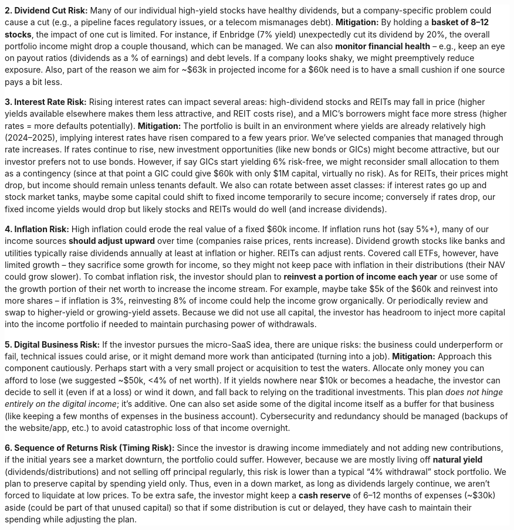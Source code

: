 **2. Dividend Cut Risk:** Many of our individual high-yield stocks have healthy dividends, but a company-specific problem could cause a cut (e.g., a pipeline faces regulatory issues, or a telecom mismanages debt). **Mitigation:** By holding a **basket of 8–12 stocks**, the impact of one cut is limited. For instance, if Enbridge (7% yield) unexpectedly cut its dividend by 20%, the overall portfolio income might drop a couple thousand, which can be managed. We can also **monitor financial health** – e.g., keep an eye on payout ratios (dividends as a % of earnings) and debt levels. If a company looks shaky, we might preemptively reduce exposure. Also, part of the reason we aim for ~$63k in projected income for a $60k need is to have a small cushion if one source pays a bit less. 

**3. Interest Rate Risk:** Rising interest rates can impact several areas: high-dividend stocks and REITs may fall in price (higher yields available elsewhere makes them less attractive, and REIT costs rise), and a MIC’s borrowers might face more stress (higher rates = more defaults potentially). **Mitigation:** The portfolio is built in an environment where yields are already relatively high (2024–2025), implying interest rates have risen compared to a few years prior. We’ve selected companies that managed through rate increases. If rates continue to rise, new investment opportunities (like new bonds or GICs) might become attractive, but our investor prefers not to use bonds. However, if say GICs start yielding 6% risk-free, we might reconsider small allocation to them as a contingency (since at that point a GIC could give $60k with only $1M capital, virtually no risk). As for REITs, their prices might drop, but income should remain unless tenants default. We also can rotate between asset classes: if interest rates go up and stock market tanks, maybe some capital could shift to fixed income temporarily to secure income; conversely if rates drop, our fixed income yields would drop but likely stocks and REITs would do well (and increase dividends).

**4. Inflation Risk:** High inflation could erode the real value of a fixed $60k income. If inflation runs hot (say 5%+), many of our income sources **should adjust upward** over time (companies raise prices, rents increase). Dividend growth stocks like banks and utilities typically raise dividends annually at least at inflation or higher. REITs can adjust rents. Covered call ETFs, however, have limited growth – they sacrifice some growth for income, so they might not keep pace with inflation in their distributions (their NAV could grow slower). To combat inflation risk, the investor should plan to **reinvest a portion of income each year** or use some of the growth portion of their net worth to increase the income stream. For example, maybe take $5k of the $60k and reinvest into more shares – if inflation is 3%, reinvesting 8% of income could help the income grow organically. Or periodically review and swap to higher-yield or growing-yield assets. Because we did not use all capital, the investor has headroom to inject more capital into the income portfolio if needed to maintain purchasing power of withdrawals.

**5. Digital Business Risk:** If the investor pursues the micro-SaaS idea, there are unique risks: the business could underperform or fail, technical issues could arise, or it might demand more work than anticipated (turning into a job). **Mitigation:** Approach this component cautiously. Perhaps start with a very small project or acquisition to test the waters. Allocate only money you can afford to lose (we suggested ~$50k, <4% of net worth). If it yields nowhere near $10k or becomes a headache, the investor can decide to sell it (even if at a loss) or wind it down, and fall back to relying on the traditional investments. This plan *does not hinge entirely on the digital income*; it’s additive. One can also set aside some of the digital income itself as a buffer for that business (like keeping a few months of expenses in the business account). Cybersecurity and redundancy should be managed (backups of the website/app, etc.) to avoid catastrophic loss of that income overnight.

**6. Sequence of Returns Risk (Timing Risk):** Since the investor is drawing income immediately and not adding new contributions, if the initial years see a market downturn, the portfolio could suffer. However, because we are mostly living off **natural yield** (dividends/distributions) and not selling off principal regularly, this risk is lower than a typical “4% withdrawal” stock portfolio. We plan to preserve capital by spending yield only. Thus, even in a down market, as long as dividends largely continue, we aren’t forced to liquidate at low prices. To be extra safe, the investor might keep a **cash reserve** of 6–12 months of expenses (~$30k) aside (could be part of that unused capital) so that if some distribution is cut or delayed, they have cash to maintain their spending while adjusting the plan.
